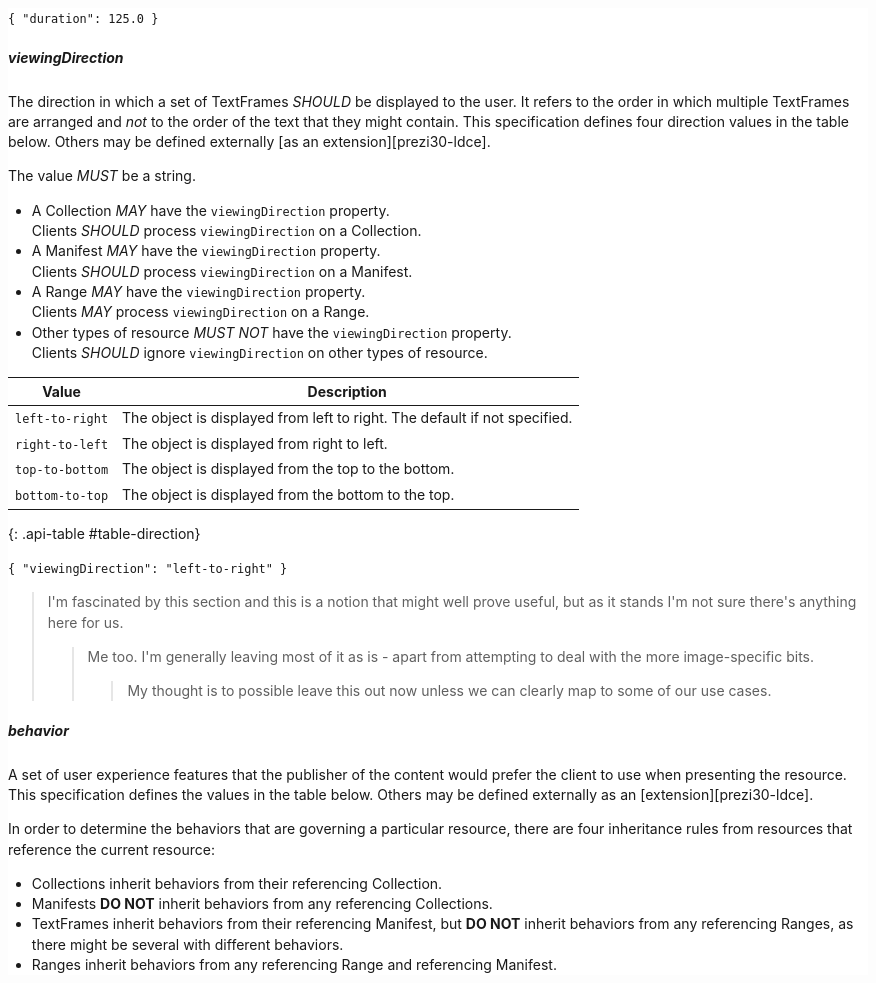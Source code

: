 ``` json-doc
{ "duration": 125.0 }
```

##### viewingDirection

The direction in which a set of TextFrames _SHOULD_ be displayed to the user. It refers to the order in which multiple TextFrames are arranged and _not_ to the order of the text that they might contain. This specification defines four direction values in the table below. Others may be defined externally [as an extension][prezi30-ldce].

The value _MUST_ be a string.

 * A Collection _MAY_ have the `viewingDirection` property.<br/>
   Clients _SHOULD_ process `viewingDirection` on a Collection.
 * A Manifest _MAY_ have the `viewingDirection` property.<br/>
   Clients _SHOULD_ process `viewingDirection` on a Manifest.
 * A Range _MAY_ have the `viewingDirection` property.<br/>
   Clients _MAY_ process `viewingDirection` on a Range.
 * Other types of resource _MUST NOT_ have the `viewingDirection` property.<br/>
   Clients _SHOULD_ ignore `viewingDirection` on other types of resource.

| Value           | Description                                                               |
|-----------------|---------------------------------------------------------------------------|
| `left-to-right` | The object is displayed from left to right. The default if not specified. |
| `right-to-left` | The object is displayed from right to left.                               |
| `top-to-bottom` | The object is displayed from the top to the bottom.                       |
| `bottom-to-top` | The object is displayed from the bottom to the top.                       |
{: .api-table #table-direction}

``` json-doc
{ "viewingDirection": "left-to-right" }
```

> I'm fascinated by this section and this is a notion that might well prove useful, but as it stands I'm not sure there's anything here for us.
> > Me too. I'm generally leaving most of it as is - apart from attempting to deal with the more image-specific bits.
> > > My thought is to possible leave this out now unless we can clearly map to some of our use cases. 

##### behavior

A set of user experience features that the publisher of the content would prefer the client to use when presenting the resource. This specification defines the values in the table below. Others may be defined externally as an [extension][prezi30-ldce].

In order to determine the behaviors that are governing a particular resource, there are four inheritance rules from resources that reference the current resource:
* Collections inherit behaviors from their referencing Collection.
* Manifests **DO NOT** inherit behaviors from any referencing Collections.
* TextFrames inherit behaviors from their referencing Manifest, but **DO NOT** inherit behaviors from any referencing Ranges, as there might be several with different behaviors.
* Ranges inherit behaviors from any referencing Range and referencing Manifest.

